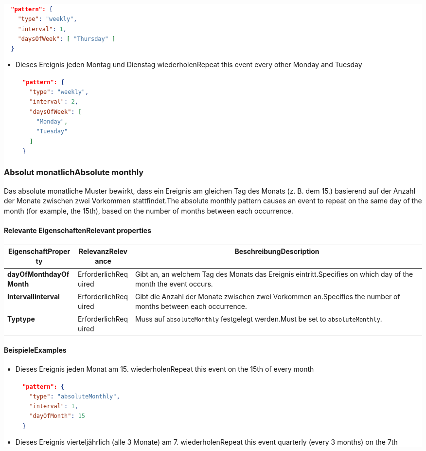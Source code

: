   ```json
    "pattern": {
      "type": "weekly",
      "interval": 1,
      "daysOfWeek": [ "Thursday" ]
    }
  ```
- <span data-ttu-id="54e5c-156">Dieses Ereignis jeden Montag und Dienstag wiederholen</span><span class="sxs-lookup"><span data-stu-id="54e5c-156">Repeat this event every other Monday and Tuesday</span></span>

  ```json
    "pattern": {
      "type": "weekly",
      "interval": 2,
      "daysOfWeek": [
        "Monday",
        "Tuesday"
      ]
    }
  ```

### <a name="absolute-monthly"></a><span data-ttu-id="54e5c-157">Absolut monatlich</span><span class="sxs-lookup"><span data-stu-id="54e5c-157">Absolute monthly</span></span>

<span data-ttu-id="54e5c-158">Das absolute monatliche Muster bewirkt, dass ein Ereignis am gleichen Tag des Monats (z. B. dem 15.) basierend auf der Anzahl der Monate zwischen zwei Vorkommen stattfindet.</span><span class="sxs-lookup"><span data-stu-id="54e5c-158">The absolute monthly pattern causes an event to repeat on the same day of the month (for example, the 15th), based on the number of months between each occurrence.</span></span>

#### <a name="relevant-properties"></a><span data-ttu-id="54e5c-159">Relevante Eigenschaften</span><span class="sxs-lookup"><span data-stu-id="54e5c-159">Relevant properties</span></span>

| <span data-ttu-id="54e5c-160">Eigenschaft</span><span class="sxs-lookup"><span data-stu-id="54e5c-160">Property</span></span> | <span data-ttu-id="54e5c-161">Relevanz</span><span class="sxs-lookup"><span data-stu-id="54e5c-161">Relevance</span></span> | <span data-ttu-id="54e5c-162">Beschreibung</span><span class="sxs-lookup"><span data-stu-id="54e5c-162">Description</span></span> |
|----------|-----------|-------------|
| <span data-ttu-id="54e5c-163">**dayOfMonth**</span><span class="sxs-lookup"><span data-stu-id="54e5c-163">**dayOfMonth**</span></span> | <span data-ttu-id="54e5c-164">Erforderlich</span><span class="sxs-lookup"><span data-stu-id="54e5c-164">Required</span></span> | <span data-ttu-id="54e5c-165">Gibt an, an welchem Tag des Monats das Ereignis eintritt.</span><span class="sxs-lookup"><span data-stu-id="54e5c-165">Specifies on which day of the month the event occurs.</span></span> |
| <span data-ttu-id="54e5c-166">**Intervall**</span><span class="sxs-lookup"><span data-stu-id="54e5c-166">**interval**</span></span> | <span data-ttu-id="54e5c-167">Erforderlich</span><span class="sxs-lookup"><span data-stu-id="54e5c-167">Required</span></span> | <span data-ttu-id="54e5c-168">Gibt die Anzahl der Monate zwischen zwei Vorkommen an.</span><span class="sxs-lookup"><span data-stu-id="54e5c-168">Specifies the number of months between each occurrence.</span></span> |
| <span data-ttu-id="54e5c-169">**Typ**</span><span class="sxs-lookup"><span data-stu-id="54e5c-169">**type**</span></span> | <span data-ttu-id="54e5c-170">Erforderlich</span><span class="sxs-lookup"><span data-stu-id="54e5c-170">Required</span></span> | <span data-ttu-id="54e5c-171">Muss auf `absoluteMonthly` festgelegt werden.</span><span class="sxs-lookup"><span data-stu-id="54e5c-171">Must be set to `absoluteMonthly`.</span></span> |

#### <a name="examples"></a><span data-ttu-id="54e5c-172">Beispiele</span><span class="sxs-lookup"><span data-stu-id="54e5c-172">Examples</span></span>

- <span data-ttu-id="54e5c-173">Dieses Ereignis jeden Monat am 15. wiederholen</span><span class="sxs-lookup"><span data-stu-id="54e5c-173">Repeat this event on the 15th of every month</span></span>

  ```json
    "pattern": {
      "type": "absoluteMonthly",
      "interval": 1,
      "dayOfMonth": 15
    }
  ```
- <span data-ttu-id="54e5c-174">Dieses Ereignis vierteljährlich (alle 3 Monate) am 7. wiederholen</span><span class="sxs-lookup"><span data-stu-id="54e5c-174">Repeat this event quarterly (every 3 months) on the 7th</span></span>
